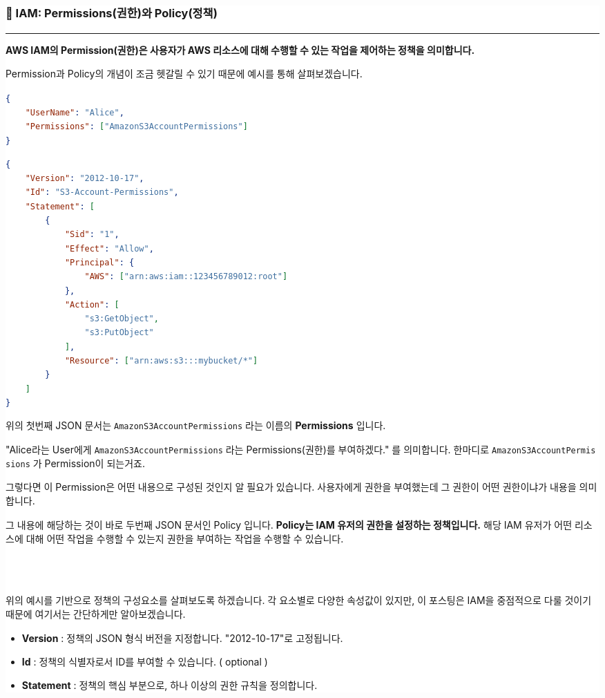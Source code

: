 ### 📌 IAM: Permissions(권한)와 Policy(정책)
<hr>

**AWS IAM의 Permission(권한)은 사용자가 AWS 리소스에 대해 수행할 수 있는 작업을 제어하는 정책을 의미합니다.** 

Permission과 Policy의 개념이 조금 헷갈릴 수 있기 때문에 예시를 통해 살펴보겠습니다.



```json
{
    "UserName": "Alice",
    "Permissions": ["AmazonS3AccountPermissions"]
}
```

```json
{
	"Version": "2012-10-17",
	"Id": "S3-Account-Permissions",
	"Statement": [
		{
			"Sid": "1",
			"Effect": "Allow",
			"Principal": {
				"AWS": ["arn:aws:iam::123456789012:root"]
			},
			"Action": [
				"s3:GetObject",
				"s3:PutObject"
			],
			"Resource": ["arn:aws:s3:::mybucket/*"]
		}
	]
}
```

위의 첫번째 JSON 문서는  `AmazonS3AccountPermissions` 라는 이름의 **Permissions** 입니다.

"Alice라는 User에게 `AmazonS3AccountPermissions` 라는 Permissions(권한)를 부여하겠다." 를 의미합니다. 한마디로 `AmazonS3AccountPermissions` 가 Permission이 되는거죠.

그렇다면 이 Permission은 어떤 내용으로 구성된 것인지 알 필요가 있습니다. 사용자에게 권한을 부여했는데 그 권한이 어떤 권한이냐가 내용을 의미합니다.

그 내용에 해당하는 것이 바로 두번째 JSON 문서인 Policy 입니다. **Policy는 IAM 유저의 권한을 설정하는 정책입니다.** 해당 IAM 유저가 어떤 리소스에 대해 어떤 작업을 수행할 수 있는지 권한을 부여하는 작업을 수행할 수 있습니다.


<br><br>

위의 예시를 기반으로 정책의 구성요소를 살펴보도록 하겠습니다. 각 요소별로 다양한 속성값이 있지만, 이 포스팅은 IAM을 중점적으로 다룰 것이기 때문에 여기서는 간단하게만 알아보겠습니다.

- **Version** : 정책의 JSON 형식 버전을 지정합니다. "2012-10-17"로 고정됩니다.

- **Id** : 정책의 식별자로서 ID를 부여할 수 있습니다. ( optional )

- **Statement** :  정책의 핵심 부분으로, 하나 이상의 권한 규칙을 정의합니다.	
